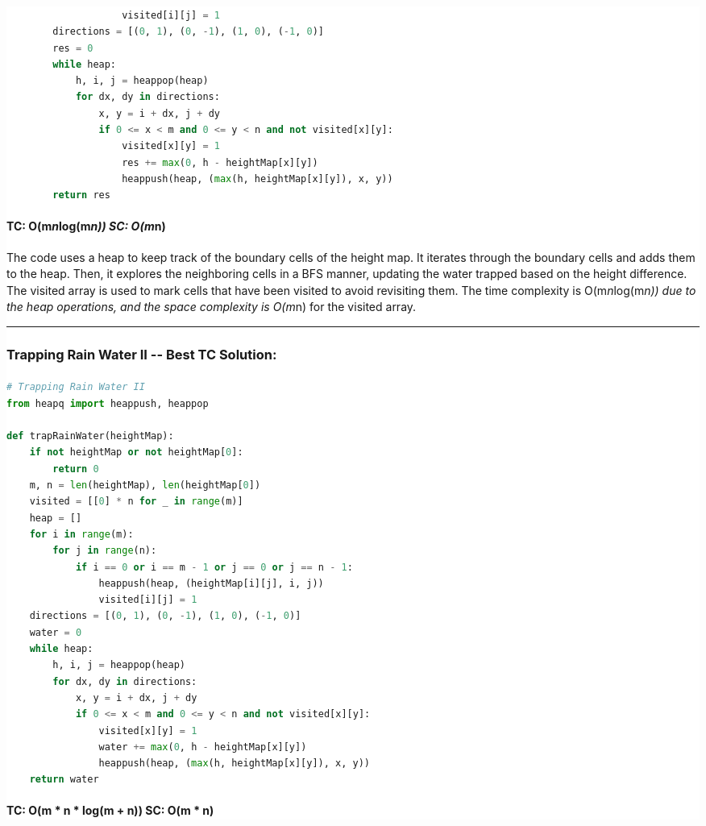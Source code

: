 ```python
                    visited[i][j] = 1
        directions = [(0, 1), (0, -1), (1, 0), (-1, 0)]
        res = 0
        while heap:
            h, i, j = heappop(heap)
            for dx, dy in directions:
                x, y = i + dx, j + dy
                if 0 <= x < m and 0 <= y < n and not visited[x][y]:
                    visited[x][y] = 1
                    res += max(0, h - heightMap[x][y])
                    heappush(heap, (max(h, heightMap[x][y]), x, y))
        return res
```
#### TC: O(m*n*log(m*n)) **SC:** O(m*n)

The code uses a heap to keep track of the boundary cells of the height map. It iterates through the
boundary cells and adds them to the heap. Then, it explores the neighboring cells in a BFS manner,
updating the water trapped based on the height difference. The visited array is used to mark cells
that have been visited to avoid revisiting them. The time complexity is O(m*n*log(m*n)) due to the
heap operations, and the space complexity is O(m*n) for the visited array.

---
### Trapping Rain Water II -- Best TC Solution:
```python
# Trapping Rain Water II
from heapq import heappush, heappop

def trapRainWater(heightMap):
    if not heightMap or not heightMap[0]:
        return 0
    m, n = len(heightMap), len(heightMap[0])
    visited = [[0] * n for _ in range(m)]
    heap = []
    for i in range(m):
        for j in range(n):
            if i == 0 or i == m - 1 or j == 0 or j == n - 1:
                heappush(heap, (heightMap[i][j], i, j))
                visited[i][j] = 1
    directions = [(0, 1), (0, -1), (1, 0), (-1, 0)]
    water = 0
    while heap:
        h, i, j = heappop(heap)
        for dx, dy in directions:
            x, y = i + dx, j + dy
            if 0 <= x < m and 0 <= y < n and not visited[x][y]:
                visited[x][y] = 1
                water += max(0, h - heightMap[x][y])
                heappush(heap, (max(h, heightMap[x][y]), x, y))
    return water
```
#### TC: O(m * n * log(m + n)) **SC:** O(m * n)
